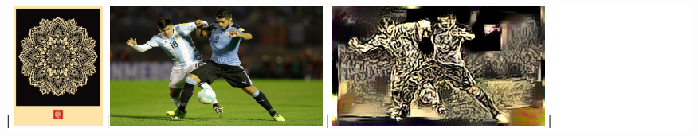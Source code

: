 | <img src="./images/styles1/1style30.jpg" height="150"> |<img src="./images/source_image/src6.jpg" height="150"> | <img src="./images/src6/style30.jpg" height="150"> |